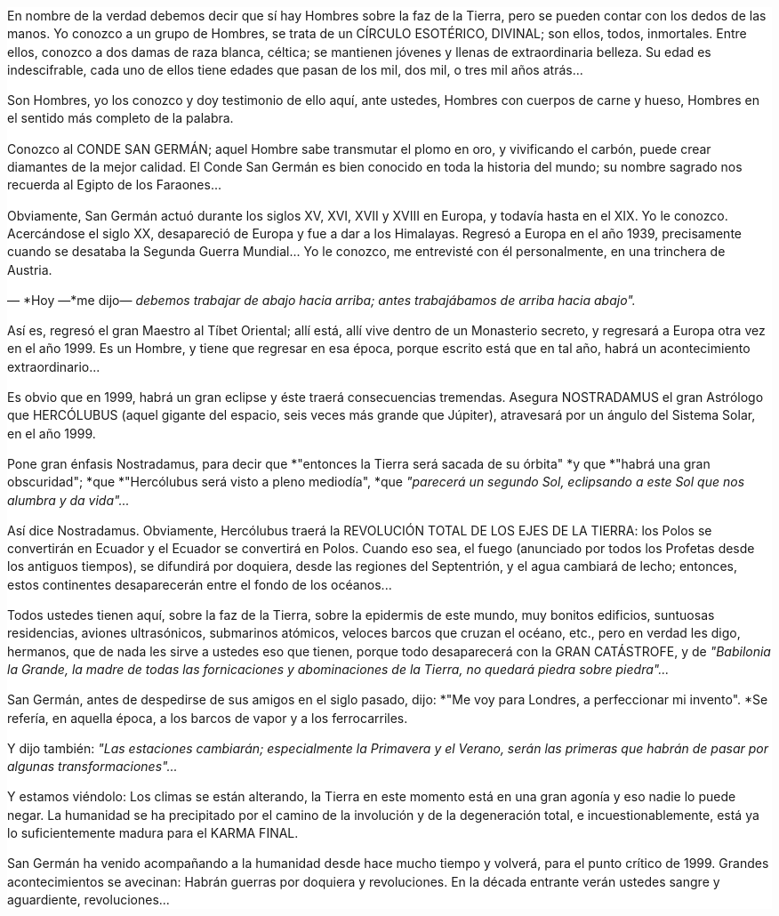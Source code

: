 En nombre de la verdad debemos decir que sí hay Hombres sobre la faz de la Tierra, pero se pueden contar con los dedos de las manos. Yo conozco a un grupo de Hombres, se trata de un CÍRCULO ESOTÉRICO, DIVINAL; son ellos, todos, inmortales. Entre ellos, conozco a dos damas de raza blanca, céltica; se mantienen jóvenes y llenas de extraordinaria belleza. Su edad es indescifrable, cada uno de ellos tiene edades que pasan de los mil, dos mil, o tres mil años atrás...

Son Hombres, yo los conozco y doy testimonio de ello aquí, ante ustedes, Hombres con cuerpos de carne y hueso, Hombres en el sentido más completo de la palabra.

Conozco al CONDE SAN GERMÁN; aquel Hombre sabe transmutar el plomo en oro, y vivificando el carbón, puede crear diamantes de la mejor calidad. El Conde San Germán es bien conocido en toda la historia del mundo; su nombre sagrado nos recuerda al Egipto de los Faraones...

Obviamente, San Germán actuó durante los siglos XV, XVI, XVII y XVIII en Europa, y todavía hasta en el XIX. Yo le conozco. Acercándose el siglo XX, desapareció de Europa y fue a dar a los Himalayas. Regresó a Europa en el año 1939, precisamente cuando se desataba la Segunda Guerra Mundial... Yo le conozco, me entrevisté con él personalmente, en una trinchera de Austria.

— *Hoy —*me dijo— *debemos trabajar de abajo hacia arriba; antes trabajábamos de arriba hacia abajo".*

Así es, regresó el gran Maestro al Tíbet Oriental; allí está, allí vive dentro de un Monasterio secreto, y regresará a Europa otra vez en el año 1999. Es un Hombre, y tiene que regresar en esa época, porque escrito está que en tal año, habrá un acontecimiento extraordinario...

Es obvio que en 1999, habrá un gran eclipse y éste traerá consecuencias tremendas. Asegura NOSTRADAMUS el gran Astrólogo que HERCÓLUBUS (aquel gigante del espacio, seis veces más grande que Júpiter), atravesará por un ángulo del Sistema Solar, en el año 1999.

Pone gran énfasis Nostradamus, para decir que *"entonces la Tierra será sacada de su órbita" *y que *"habrá una gran obscuridad"; *que *"Hercólubus será visto a pleno mediodía", *que *"parecerá un segundo Sol, eclipsando a este Sol que nos alumbra y da vida"...*

Así dice Nostradamus. Obviamente, Hercólubus traerá la REVOLUCIÓN TOTAL DE LOS EJES DE LA TIERRA: los Polos se convertirán en Ecuador y el Ecuador se convertirá en Polos. Cuando eso sea, el fuego (anunciado por todos los Profetas desde los antiguos tiempos), se difundirá por doquiera, desde las regiones del Septentrión, y el agua cambiará de lecho; entonces, estos continentes desaparecerán entre el fondo de los océanos...

Todos ustedes tienen aquí, sobre la faz de la Tierra, sobre la epidermis de este mundo, muy bonitos edificios, suntuosas residencias, aviones ultrasónicos, submarinos atómicos, veloces barcos que cruzan el océano, etc., pero en verdad les digo, hermanos, que de nada les sirve a ustedes eso que tienen, porque todo desaparecerá con la GRAN CATÁSTROFE, y de *"Babilonia la Grande, la madre de todas las fornicaciones y abominaciones de la Tierra, no quedará piedra sobre piedra"...*

San Germán, antes de despedirse de sus amigos en el siglo pasado, dijo: *"Me voy para Londres, a perfeccionar mi invento". *Se refería, en aquella época, a los barcos de vapor y a los ferrocarriles.

Y dijo también: *"Las estaciones cambiarán; especialmente la Primavera y el Verano, serán las primeras que habrán de pasar por algunas transformaciones"...*

Y estamos viéndolo: Los climas se están alterando, la Tierra en este momento está en una gran agonía y eso nadie lo puede negar. La humanidad se ha precipitado por el camino de la involución y de la degeneración total, e incuestionablemente, está ya lo suficientemente madura para el KARMA FINAL.

San Germán ha venido acompañando a la humanidad desde hace mucho tiempo y volverá, para el punto crítico de 1999. Grandes acontecimientos se avecinan: Habrán guerras por doquiera y revoluciones. En la década entrante verán ustedes sangre y aguardiente, revoluciones...
